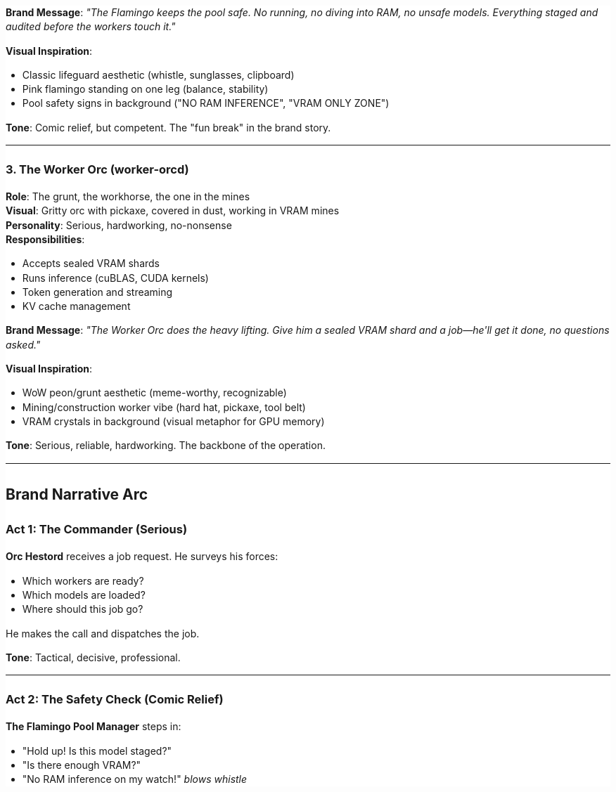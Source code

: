 **Brand Message**: *"The Flamingo keeps the pool safe. No running, no diving into RAM, no unsafe models. Everything staged and audited before the workers touch it."*

**Visual Inspiration**:
- Classic lifeguard aesthetic (whistle, sunglasses, clipboard)
- Pink flamingo standing on one leg (balance, stability)
- Pool safety signs in background ("NO RAM INFERENCE", "VRAM ONLY ZONE")

**Tone**: Comic relief, but competent. The "fun break" in the brand story.

---

### 3. The Worker Orc (worker-orcd)

**Role**: The grunt, the workhorse, the one in the mines  
**Visual**: Gritty orc with pickaxe, covered in dust, working in VRAM mines  
**Personality**: Serious, hardworking, no-nonsense  
**Responsibilities**:
- Accepts sealed VRAM shards
- Runs inference (cuBLAS, CUDA kernels)
- Token generation and streaming
- KV cache management

**Brand Message**: *"The Worker Orc does the heavy lifting. Give him a sealed VRAM shard and a job—he'll get it done, no questions asked."*

**Visual Inspiration**:
- WoW peon/grunt aesthetic (meme-worthy, recognizable)
- Mining/construction worker vibe (hard hat, pickaxe, tool belt)
- VRAM crystals in background (visual metaphor for GPU memory)

**Tone**: Serious, reliable, hardworking. The backbone of the operation.

---

## Brand Narrative Arc

### Act 1: The Commander (Serious)

**Orc Hestord** receives a job request. He surveys his forces:
- Which workers are ready?
- Which models are loaded?
- Where should this job go?

He makes the call and dispatches the job.

**Tone**: Tactical, decisive, professional.

---

### Act 2: The Safety Check (Comic Relief)

**The Flamingo Pool Manager** steps in:
- "Hold up! Is this model staged?"
- "Is there enough VRAM?"
- "No RAM inference on my watch!" *blows whistle*
